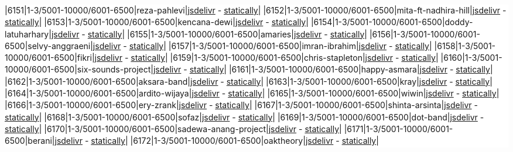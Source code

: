 |6151|1-3/5001-10000/6001-6500|reza-pahlevi|[jsdelivr](https://cdn.jsdelivr.net/gh/dbchord/png-old-a-1280x720_1-3/5001-10000/6001-6500/reza-pahlevi.png) - [statically](https://cdn.statically.io/gh/dbchord/png-old-a-1280x720_1-3/img/5001-10000/6001-6500/reza-pahlevi.png)|
|6152|1-3/5001-10000/6001-6500|mita-ft-nadhira-hill|[jsdelivr](https://cdn.jsdelivr.net/gh/dbchord/png-old-a-1280x720_1-3/5001-10000/6001-6500/mita-ft-nadhira-hill.png) - [statically](https://cdn.statically.io/gh/dbchord/png-old-a-1280x720_1-3/img/5001-10000/6001-6500/mita-ft-nadhira-hill.png)|
|6153|1-3/5001-10000/6001-6500|kencana-dewi|[jsdelivr](https://cdn.jsdelivr.net/gh/dbchord/png-old-a-1280x720_1-3/5001-10000/6001-6500/kencana-dewi.png) - [statically](https://cdn.statically.io/gh/dbchord/png-old-a-1280x720_1-3/img/5001-10000/6001-6500/kencana-dewi.png)|
|6154|1-3/5001-10000/6001-6500|doddy-latuharhary|[jsdelivr](https://cdn.jsdelivr.net/gh/dbchord/png-old-a-1280x720_1-3/5001-10000/6001-6500/doddy-latuharhary.png) - [statically](https://cdn.statically.io/gh/dbchord/png-old-a-1280x720_1-3/img/5001-10000/6001-6500/doddy-latuharhary.png)|
|6155|1-3/5001-10000/6001-6500|amaries|[jsdelivr](https://cdn.jsdelivr.net/gh/dbchord/png-old-a-1280x720_1-3/5001-10000/6001-6500/amaries.png) - [statically](https://cdn.statically.io/gh/dbchord/png-old-a-1280x720_1-3/img/5001-10000/6001-6500/amaries.png)|
|6156|1-3/5001-10000/6001-6500|selvy-anggraeni|[jsdelivr](https://cdn.jsdelivr.net/gh/dbchord/png-old-a-1280x720_1-3/5001-10000/6001-6500/selvy-anggraeni.png) - [statically](https://cdn.statically.io/gh/dbchord/png-old-a-1280x720_1-3/img/5001-10000/6001-6500/selvy-anggraeni.png)|
|6157|1-3/5001-10000/6001-6500|imran-ibrahim|[jsdelivr](https://cdn.jsdelivr.net/gh/dbchord/png-old-a-1280x720_1-3/5001-10000/6001-6500/imran-ibrahim.png) - [statically](https://cdn.statically.io/gh/dbchord/png-old-a-1280x720_1-3/img/5001-10000/6001-6500/imran-ibrahim.png)|
|6158|1-3/5001-10000/6001-6500|fikri|[jsdelivr](https://cdn.jsdelivr.net/gh/dbchord/png-old-a-1280x720_1-3/5001-10000/6001-6500/fikri.png) - [statically](https://cdn.statically.io/gh/dbchord/png-old-a-1280x720_1-3/img/5001-10000/6001-6500/fikri.png)|
|6159|1-3/5001-10000/6001-6500|chris-stapleton|[jsdelivr](https://cdn.jsdelivr.net/gh/dbchord/png-old-a-1280x720_1-3/5001-10000/6001-6500/chris-stapleton.png) - [statically](https://cdn.statically.io/gh/dbchord/png-old-a-1280x720_1-3/img/5001-10000/6001-6500/chris-stapleton.png)|
|6160|1-3/5001-10000/6001-6500|six-sounds-project|[jsdelivr](https://cdn.jsdelivr.net/gh/dbchord/png-old-a-1280x720_1-3/5001-10000/6001-6500/six-sounds-project.png) - [statically](https://cdn.statically.io/gh/dbchord/png-old-a-1280x720_1-3/img/5001-10000/6001-6500/six-sounds-project.png)|
|6161|1-3/5001-10000/6001-6500|happy-asmara|[jsdelivr](https://cdn.jsdelivr.net/gh/dbchord/png-old-a-1280x720_1-3/5001-10000/6001-6500/happy-asmara.png) - [statically](https://cdn.statically.io/gh/dbchord/png-old-a-1280x720_1-3/img/5001-10000/6001-6500/happy-asmara.png)|
|6162|1-3/5001-10000/6001-6500|aksara-band|[jsdelivr](https://cdn.jsdelivr.net/gh/dbchord/png-old-a-1280x720_1-3/5001-10000/6001-6500/aksara-band.png) - [statically](https://cdn.statically.io/gh/dbchord/png-old-a-1280x720_1-3/img/5001-10000/6001-6500/aksara-band.png)|
|6163|1-3/5001-10000/6001-6500|kray|[jsdelivr](https://cdn.jsdelivr.net/gh/dbchord/png-old-a-1280x720_1-3/5001-10000/6001-6500/kray.png) - [statically](https://cdn.statically.io/gh/dbchord/png-old-a-1280x720_1-3/img/5001-10000/6001-6500/kray.png)|
|6164|1-3/5001-10000/6001-6500|ardito-wijaya|[jsdelivr](https://cdn.jsdelivr.net/gh/dbchord/png-old-a-1280x720_1-3/5001-10000/6001-6500/ardito-wijaya.png) - [statically](https://cdn.statically.io/gh/dbchord/png-old-a-1280x720_1-3/img/5001-10000/6001-6500/ardito-wijaya.png)|
|6165|1-3/5001-10000/6001-6500|wiwin|[jsdelivr](https://cdn.jsdelivr.net/gh/dbchord/png-old-a-1280x720_1-3/5001-10000/6001-6500/wiwin.png) - [statically](https://cdn.statically.io/gh/dbchord/png-old-a-1280x720_1-3/img/5001-10000/6001-6500/wiwin.png)|
|6166|1-3/5001-10000/6001-6500|ery-zrank|[jsdelivr](https://cdn.jsdelivr.net/gh/dbchord/png-old-a-1280x720_1-3/5001-10000/6001-6500/ery-zrank.png) - [statically](https://cdn.statically.io/gh/dbchord/png-old-a-1280x720_1-3/img/5001-10000/6001-6500/ery-zrank.png)|
|6167|1-3/5001-10000/6001-6500|shinta-arsinta|[jsdelivr](https://cdn.jsdelivr.net/gh/dbchord/png-old-a-1280x720_1-3/5001-10000/6001-6500/shinta-arsinta.png) - [statically](https://cdn.statically.io/gh/dbchord/png-old-a-1280x720_1-3/img/5001-10000/6001-6500/shinta-arsinta.png)|
|6168|1-3/5001-10000/6001-6500|sofaz|[jsdelivr](https://cdn.jsdelivr.net/gh/dbchord/png-old-a-1280x720_1-3/5001-10000/6001-6500/sofaz.png) - [statically](https://cdn.statically.io/gh/dbchord/png-old-a-1280x720_1-3/img/5001-10000/6001-6500/sofaz.png)|
|6169|1-3/5001-10000/6001-6500|dot-band|[jsdelivr](https://cdn.jsdelivr.net/gh/dbchord/png-old-a-1280x720_1-3/5001-10000/6001-6500/dot-band.png) - [statically](https://cdn.statically.io/gh/dbchord/png-old-a-1280x720_1-3/img/5001-10000/6001-6500/dot-band.png)|
|6170|1-3/5001-10000/6001-6500|sadewa-anang-project|[jsdelivr](https://cdn.jsdelivr.net/gh/dbchord/png-old-a-1280x720_1-3/5001-10000/6001-6500/sadewa-anang-project.png) - [statically](https://cdn.statically.io/gh/dbchord/png-old-a-1280x720_1-3/img/5001-10000/6001-6500/sadewa-anang-project.png)|
|6171|1-3/5001-10000/6001-6500|berani|[jsdelivr](https://cdn.jsdelivr.net/gh/dbchord/png-old-a-1280x720_1-3/5001-10000/6001-6500/berani.png) - [statically](https://cdn.statically.io/gh/dbchord/png-old-a-1280x720_1-3/img/5001-10000/6001-6500/berani.png)|
|6172|1-3/5001-10000/6001-6500|oaktheory|[jsdelivr](https://cdn.jsdelivr.net/gh/dbchord/png-old-a-1280x720_1-3/5001-10000/6001-6500/oaktheory.png) - [statically](https://cdn.statically.io/gh/dbchord/png-old-a-1280x720_1-3/img/5001-10000/6001-6500/oaktheory.png)|